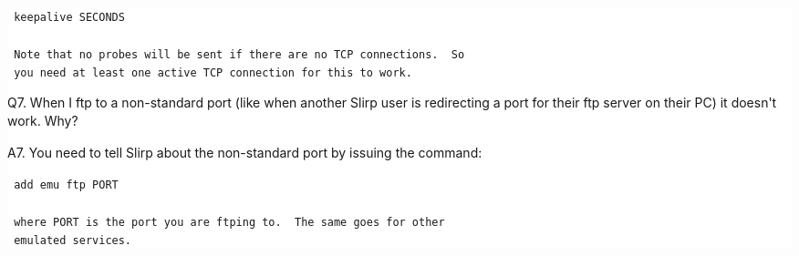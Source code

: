      keepalive SECONDS

     Note that no probes will be sent if there are no TCP connections.  So
     you need at least one active TCP connection for this to work.


Q7.  When I ftp to a non-standard port (like when another Slirp user is
     redirecting a port for their ftp server on their PC) it doesn't work.
     Why?

A7.  You need to tell Slirp about the non-standard port by issuing the
     command: 

     add emu ftp PORT
     
     where PORT is the port you are ftping to.  The same goes for other
     emulated services.

